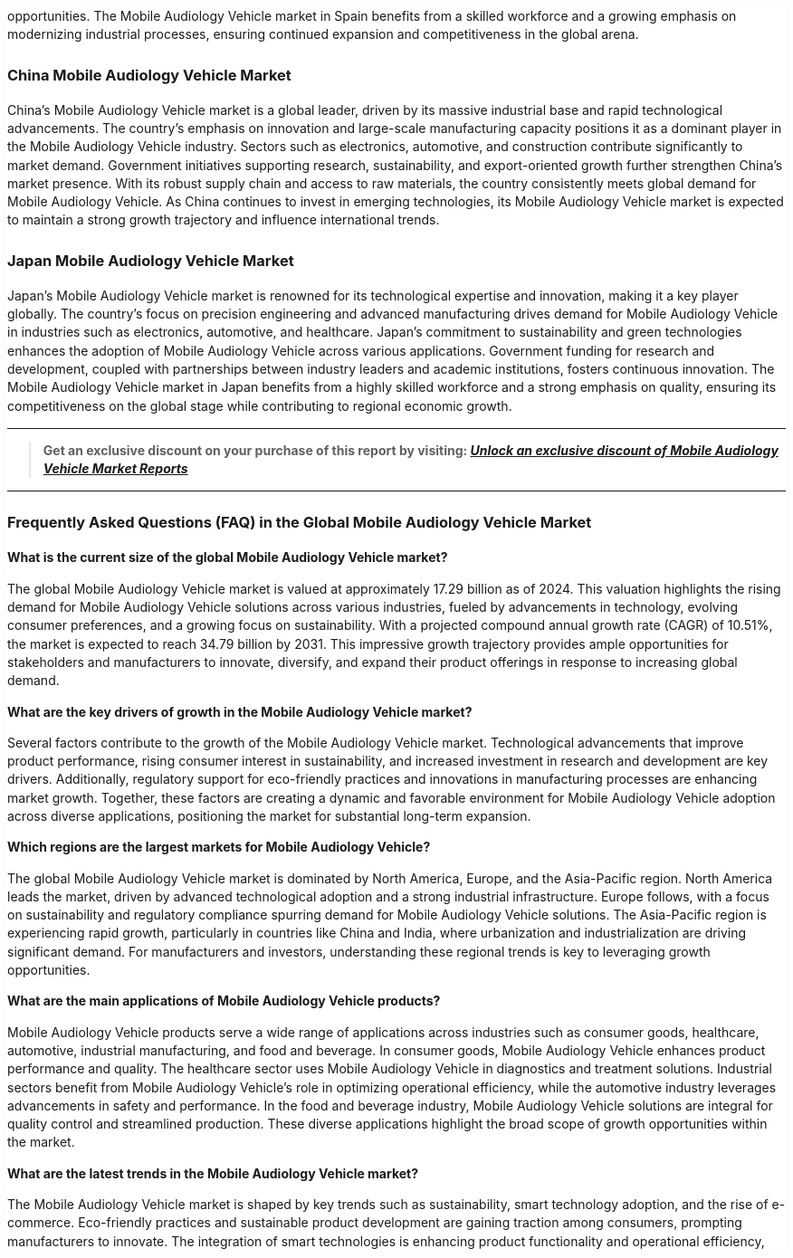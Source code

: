 opportunities. The Mobile Audiology Vehicle market in Spain benefits from a skilled workforce and a growing emphasis on modernizing industrial processes, ensuring continued expansion and competitiveness in the global arena.</p><h3>China Mobile Audiology Vehicle Market</h3><p>China&rsquo;s Mobile Audiology Vehicle market is a global leader, driven by its massive industrial base and rapid technological advancements. The country&rsquo;s emphasis on innovation and large-scale manufacturing capacity positions it as a dominant player in the Mobile Audiology Vehicle industry. Sectors such as electronics, automotive, and construction contribute significantly to market demand. Government initiatives supporting research, sustainability, and export-oriented growth further strengthen China&rsquo;s market presence. With its robust supply chain and access to raw materials, the country consistently meets global demand for Mobile Audiology Vehicle. As China continues to invest in emerging technologies, its Mobile Audiology Vehicle market is expected to maintain a strong growth trajectory and influence international trends.</p><h3>Japan Mobile Audiology Vehicle Market</h3><p>Japan&rsquo;s Mobile Audiology Vehicle market is renowned for its technological expertise and innovation, making it a key player globally. The country&rsquo;s focus on precision engineering and advanced manufacturing drives demand for Mobile Audiology Vehicle in industries such as electronics, automotive, and healthcare. Japan&rsquo;s commitment to sustainability and green technologies enhances the adoption of Mobile Audiology Vehicle across various applications. Government funding for research and development, coupled with partnerships between industry leaders and academic institutions, fosters continuous innovation. The Mobile Audiology Vehicle market in Japan benefits from a highly skilled workforce and a strong emphasis on quality, ensuring its competitiveness on the global stage while contributing to regional economic growth.</p><hr /><blockquote><p><strong>Get an exclusive discount on your purchase of this report by visiting: <em><a href="://marketresearchpulse.com/ask-for-discount/23708?utm_source=Github&amp;utm_medium=0112">Unlock an exclusive discount of Mobile Audiology Vehicle Market Reports</a></em>&nbsp;</strong></p></blockquote><hr /><h3>Frequently Asked Questions (FAQ) in the Global Mobile Audiology Vehicle Market</h3><p><strong>What is the current size of the global Mobile Audiology Vehicle market?</strong></p><p>The global Mobile Audiology Vehicle market is valued at approximately 17.29 billion as of 2024. This valuation highlights the rising demand for Mobile Audiology Vehicle solutions across various industries, fueled by advancements in technology, evolving consumer preferences, and a growing focus on sustainability. With a projected compound annual growth rate (CAGR) of 10.51%, the market is expected to reach 34.79 billion by 2031. This impressive growth trajectory provides ample opportunities for stakeholders and manufacturers to innovate, diversify, and expand their product offerings in response to increasing global demand.</p><p><strong>What are the key drivers of growth in the Mobile Audiology Vehicle market?</strong></p><p>Several factors contribute to the growth of the Mobile Audiology Vehicle market. Technological advancements that improve product performance, rising consumer interest in sustainability, and increased investment in research and development are key drivers. Additionally, regulatory support for eco-friendly practices and innovations in manufacturing processes are enhancing market growth. Together, these factors are creating a dynamic and favorable environment for Mobile Audiology Vehicle adoption across diverse applications, positioning the market for substantial long-term expansion.</p><p><strong>Which regions are the largest markets for Mobile Audiology Vehicle?</strong></p><p>The global Mobile Audiology Vehicle market is dominated by North America, Europe, and the Asia-Pacific region. North America leads the market, driven by advanced technological adoption and a strong industrial infrastructure. Europe follows, with a focus on sustainability and regulatory compliance spurring demand for Mobile Audiology Vehicle solutions. The Asia-Pacific region is experiencing rapid growth, particularly in countries like China and India, where urbanization and industrialization are driving significant demand. For manufacturers and investors, understanding these regional trends is key to leveraging growth opportunities.</p><p><strong>What are the main applications of Mobile Audiology Vehicle products?</strong></p><p>Mobile Audiology Vehicle products serve a wide range of applications across industries such as consumer goods, healthcare, automotive, industrial manufacturing, and food and beverage. In consumer goods, Mobile Audiology Vehicle enhances product performance and quality. The healthcare sector uses Mobile Audiology Vehicle in diagnostics and treatment solutions. Industrial sectors benefit from Mobile Audiology Vehicle&rsquo;s role in optimizing operational efficiency, while the automotive industry leverages advancements in safety and performance. In the food and beverage industry, Mobile Audiology Vehicle solutions are integral for quality control and streamlined production. These diverse applications highlight the broad scope of growth opportunities within the market.</p><p><strong>What are the latest trends in the Mobile Audiology Vehicle market?</strong></p><p>The Mobile Audiology Vehicle market is shaped by key trends such as sustainability, smart technology adoption, and the rise of e-commerce. Eco-friendly practices and sustainable product development are gaining traction among consumers, prompting manufacturers to innovate. The integration of smart technologies is enhancing product functionality and operational efficiency,